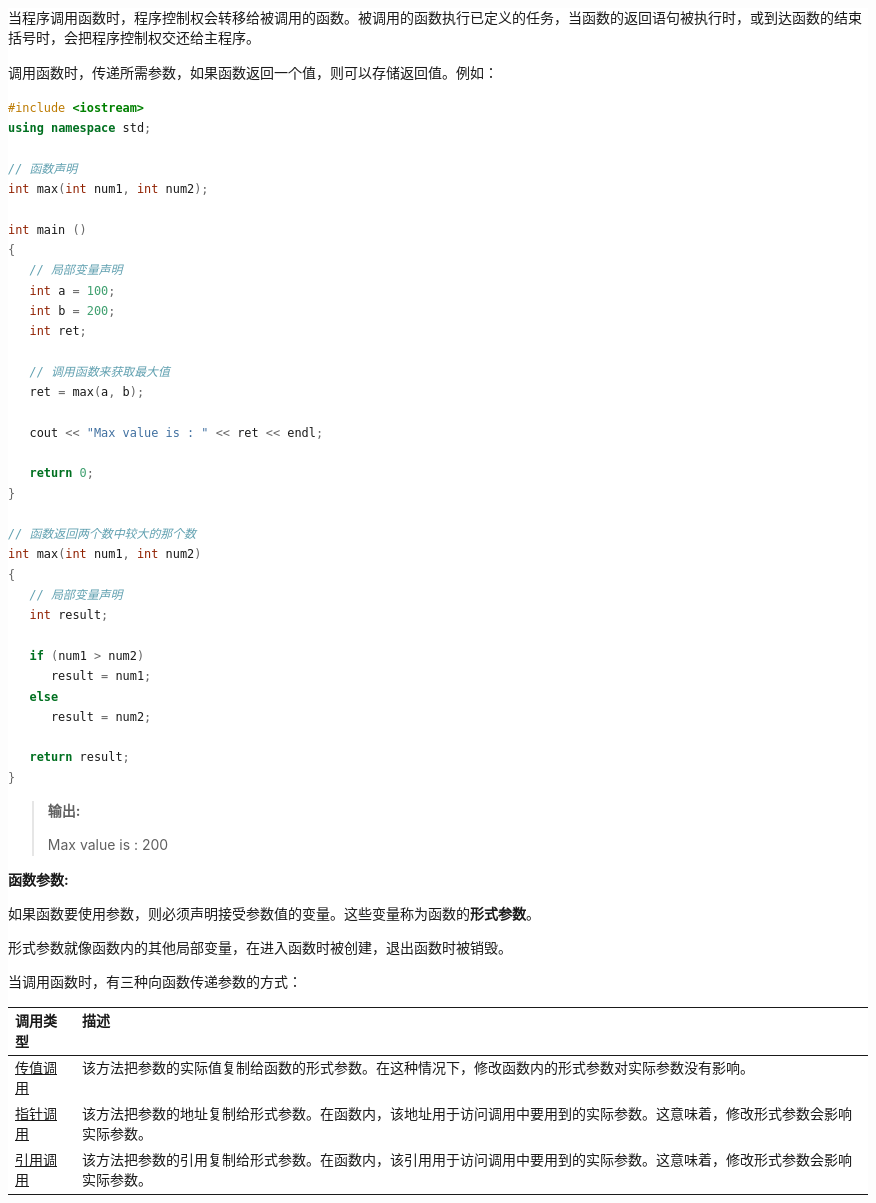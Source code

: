 当程序调用函数时，程序控制权会转移给被调用的函数。被调用的函数执行已定义的任务，当函数的返回语句被执行时，或到达函数的结束括号时，会把程序控制权交还给主程序。

调用函数时，传递所需参数，如果函数返回一个值，则可以存储返回值。例如：

```c++
#include <iostream>
using namespace std;
 
// 函数声明
int max(int num1, int num2);
 
int main ()
{
   // 局部变量声明
   int a = 100;
   int b = 200;
   int ret;
 
   // 调用函数来获取最大值
   ret = max(a, b);
 
   cout << "Max value is : " << ret << endl;
 
   return 0;
}
 
// 函数返回两个数中较大的那个数
int max(int num1, int num2) 
{
   // 局部变量声明
   int result;
 
   if (num1 > num2)
      result = num1;
   else
      result = num2;
 
   return result; 
}

```

> **输出:**
>
> Max value is : 200

**函数参数:**

如果函数要使用参数，则必须声明接受参数值的变量。这些变量称为函数的**形式参数**。

形式参数就像函数内的其他局部变量，在进入函数时被创建，退出函数时被销毁。

当调用函数时，有三种向函数传递参数的方式：

| 调用类型                                                     | 描述                                                         |
| :----------------------------------------------------------- | :----------------------------------------------------------- |
| [传值调用](https://www.runoob.com/cplusplus/cpp-function-call-by-value.html) | 该方法把参数的实际值复制给函数的形式参数。在这种情况下，修改函数内的形式参数对实际参数没有影响。 |
| [指针调用](https://www.runoob.com/cplusplus/cpp-function-call-by-pointer.html) | 该方法把参数的地址复制给形式参数。在函数内，该地址用于访问调用中要用到的实际参数。这意味着，修改形式参数会影响实际参数。 |
| [引用调用](https://www.runoob.com/cplusplus/cpp-function-call-by-reference.html) | 该方法把参数的引用复制给形式参数。在函数内，该引用用于访问调用中要用到的实际参数。这意味着，修改形式参数会影响实际参数。 |
